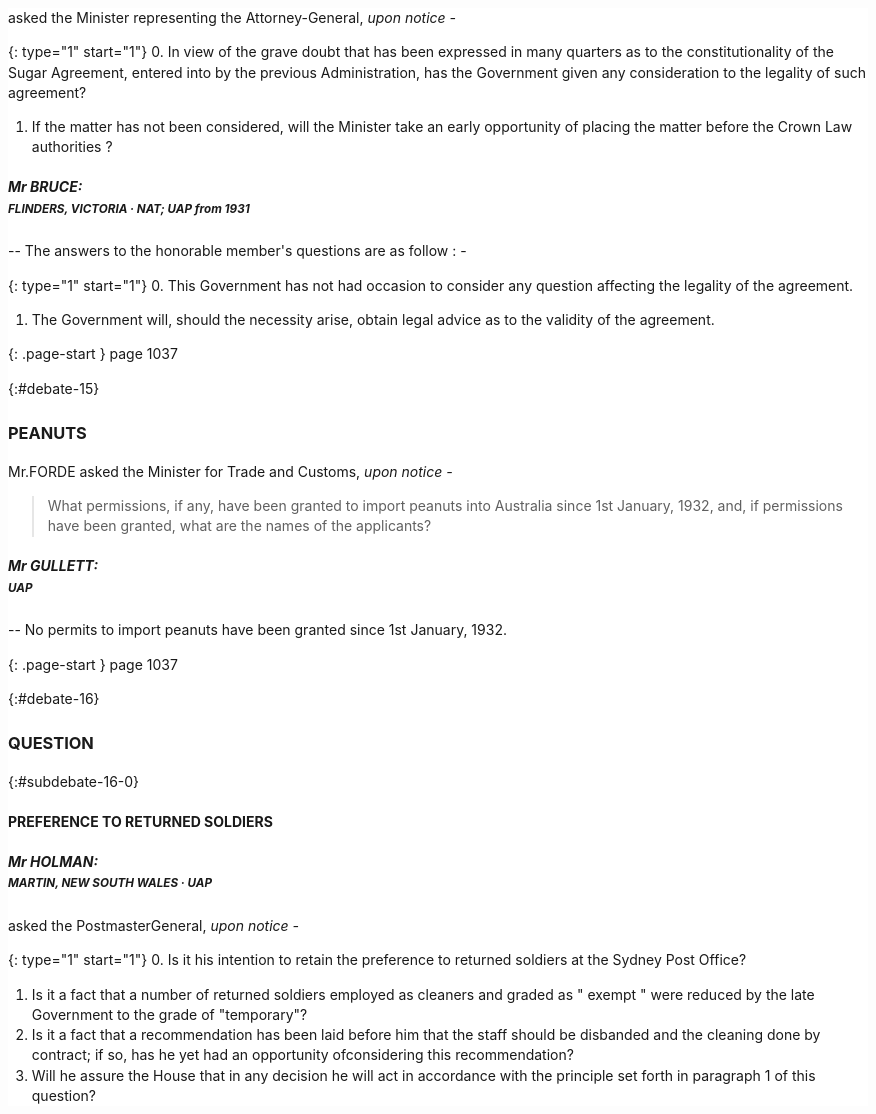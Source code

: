 asked the Minister representing the Attorney-General,  *upon notice -* 

{: type="1" start="1"}
0. In view of the grave doubt that has been expressed in many quarters as to the constitutionality of the Sugar Agreement, entered into by the previous Administration, has the Government given any consideration to the legality of such agreement? 
1. If the matter has not been considered, will the Minister take an early opportunity of placing the matter before the Crown Law authorities ? 

##### Mr BRUCE:<br><small class="text-muted">FLINDERS, VICTORIA &middot; NAT; UAP from 1931</small>

-- The answers to the honorable member's questions are as follow :  - 

{: type="1" start="1"}
0. This Government has not had occasion to consider any question affecting the legality of the agreement. 
1. The Government will, should the necessity arise, obtain legal advice as to the validity of the agreement. 

{: .page-start }
page 1037

{:#debate-15}
### PEANUTS

Mr.FORDE asked the Minister for Trade and Customs,  *upon notice -* 

  >What permissions, if any, have been granted to import peanuts into Australia since 1st January, 1932, and, if permissions have been granted, what are the names of the applicants? 

##### Mr GULLETT:<br><small class="text-muted">UAP</small>

-- No permits to import peanuts have been granted since 1st January, 1932. 

{: .page-start }
page 1037

{:#debate-16}
### QUESTION

{:#subdebate-16-0}
#### PREFERENCE TO RETURNED SOLDIERS

##### Mr HOLMAN:<br><small class="text-muted">MARTIN, NEW SOUTH WALES &middot; UAP</small>

asked the PostmasterGeneral,  *upon notice -* 

{: type="1" start="1"}
0. Is it his intention to retain the preference to returned soldiers at the Sydney Post Office? 
1. Is it a fact that a number of returned soldiers employed as cleaners and graded as " exempt " were reduced by the late Government to the grade of "temporary"? 
2. Is it a fact that a recommendation has been laid before him that the staff should be disbanded and the cleaning done by contract; if so, has he yet had an opportunity ofconsidering this recommendation? 
3. Will he assure the House that in any decision he will act in accordance with the principle set forth in paragraph 1 of this question? 
